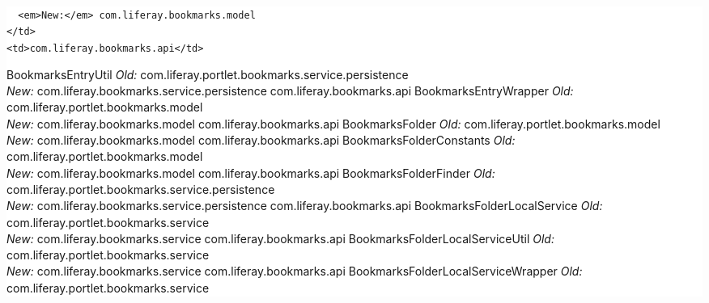 	  <em>New:</em> com.liferay.bookmarks.model
	</td>
    <td>com.liferay.bookmarks.api</td>
  </tr>
  <tr>
    <td>BookmarksEntryUtil</td>
    <td>
	  <em>Old:</em> com.liferay.portlet.bookmarks.service.persistence<br>
	  <em>New:</em> com.liferay.bookmarks.service.persistence
	</td>
    <td>com.liferay.bookmarks.api</td>
  </tr>
  <tr>
    <td>BookmarksEntryWrapper</td>
    <td>
	  <em>Old:</em> com.liferay.portlet.bookmarks.model<br>
	  <em>New:</em> com.liferay.bookmarks.model
	</td>
    <td>com.liferay.bookmarks.api</td>
  </tr>
  <tr>
    <td>BookmarksFolder</td>
    <td>
	  <em>Old:</em> com.liferay.portlet.bookmarks.model<br>
	  <em>New:</em> com.liferay.bookmarks.model
	</td>
    <td>com.liferay.bookmarks.api</td>
  </tr>
  <tr>
    <td>BookmarksFolderConstants</td>
    <td>
	  <em>Old:</em> com.liferay.portlet.bookmarks.model<br>
	  <em>New:</em> com.liferay.bookmarks.model
	</td>
    <td>com.liferay.bookmarks.api</td>
  </tr>
  <tr>
    <td>BookmarksFolderFinder</td>
    <td>
	  <em>Old:</em> com.liferay.portlet.bookmarks.service.persistence<br>
	  <em>New:</em> com.liferay.bookmarks.service.persistence
	</td>
    <td>com.liferay.bookmarks.api</td>
  </tr>
  <tr>
    <td>BookmarksFolderLocalService</td>
    <td>
	  <em>Old:</em> com.liferay.portlet.bookmarks.service<br>
	  <em>New:</em> com.liferay.bookmarks.service
	</td>
    <td>com.liferay.bookmarks.api</td>
  </tr>
  <tr>
    <td>BookmarksFolderLocalServiceUtil</td>
    <td>
	  <em>Old:</em> com.liferay.portlet.bookmarks.service<br>
	  <em>New:</em> com.liferay.bookmarks.service
	</td>
    <td>com.liferay.bookmarks.api</td>
  </tr>
  <tr>
    <td>BookmarksFolderLocalServiceWrapper</td>
    <td>
	  <em>Old:</em> com.liferay.portlet.bookmarks.service<br>